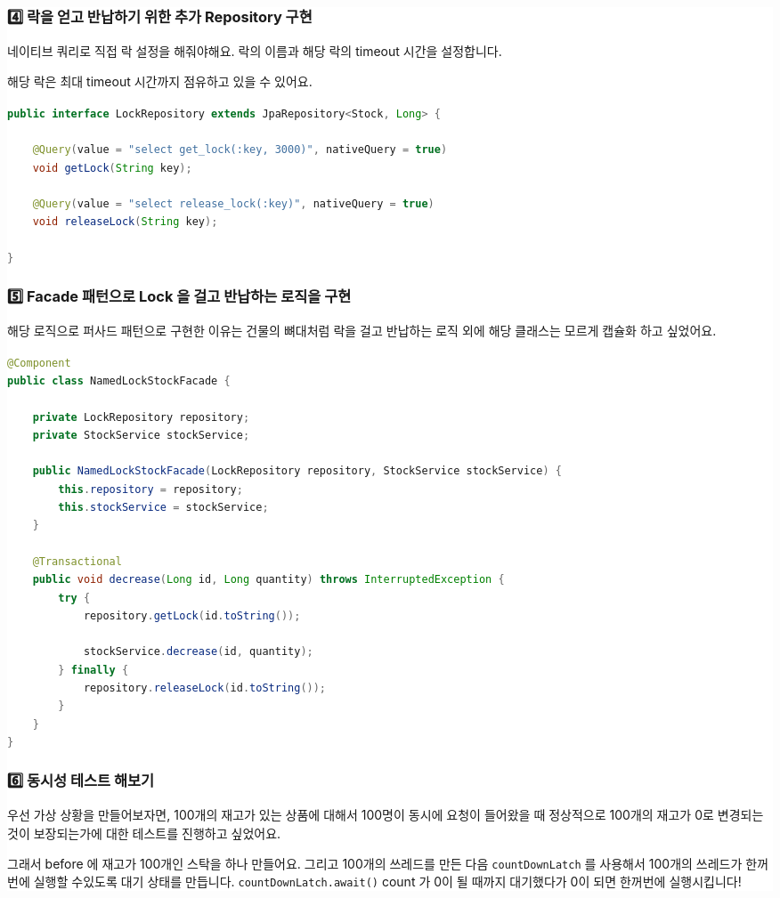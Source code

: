 ### 4️⃣ 락을 얻고 반납하기 위한 추가 Repository 구현

네이티브 쿼리로 직접 락 설정을 해줘야해요. 락의 이름과 해당 락의 timeout 시간을 설정합니다. 

해당 락은 최대 timeout 시간까지 점유하고 있을 수 있어요. 

```java
public interface LockRepository extends JpaRepository<Stock, Long> {

	@Query(value = "select get_lock(:key, 3000)", nativeQuery = true)
	void getLock(String key);

	@Query(value = "select release_lock(:key)", nativeQuery = true)
	void releaseLock(String key);

}
```

### 5️⃣ Facade 패턴으로 Lock 을 걸고 반납하는 로직을 구현

해당 로직으로 퍼사드 패턴으로 구현한 이유는 건물의 뼈대처럼 락을 걸고 반납하는 로직 외에 해당 클래스는 모르게 캡슐화 하고 싶었어요. 

```java
@Component
public class NamedLockStockFacade {

	private LockRepository repository;
	private StockService stockService;

	public NamedLockStockFacade(LockRepository repository, StockService stockService) {
		this.repository = repository;
		this.stockService = stockService;
	}

	@Transactional
	public void decrease(Long id, Long quantity) throws InterruptedException {
		try {
			repository.getLock(id.toString());

			stockService.decrease(id, quantity);
		} finally {
			repository.releaseLock(id.toString());
		}
	}
}
```

### 6️⃣ 동시성 테스트 해보기

우선 가상 상황을 만들어보자면, 100개의 재고가 있는 상품에 대해서 100명이 동시에 요청이 들어왔을 때 정상적으로 100개의 재고가 0로 변경되는 것이 보장되는가에 대한 테스트를 진행하고 싶었어요. 

그래서 before 에 재고가 100개인 스탁을 하나 만들어요. 그리고 100개의 쓰레드를 만든 다음  `countDownLatch` 를 사용해서 100개의 쓰레드가 한꺼번에 실행할 수있도록 대기 상태를 만듭니다. `countDownLatch.await()`  count 가 0이 될 때까지 대기했다가 0이 되면 한꺼번에 실행시킵니다! 
